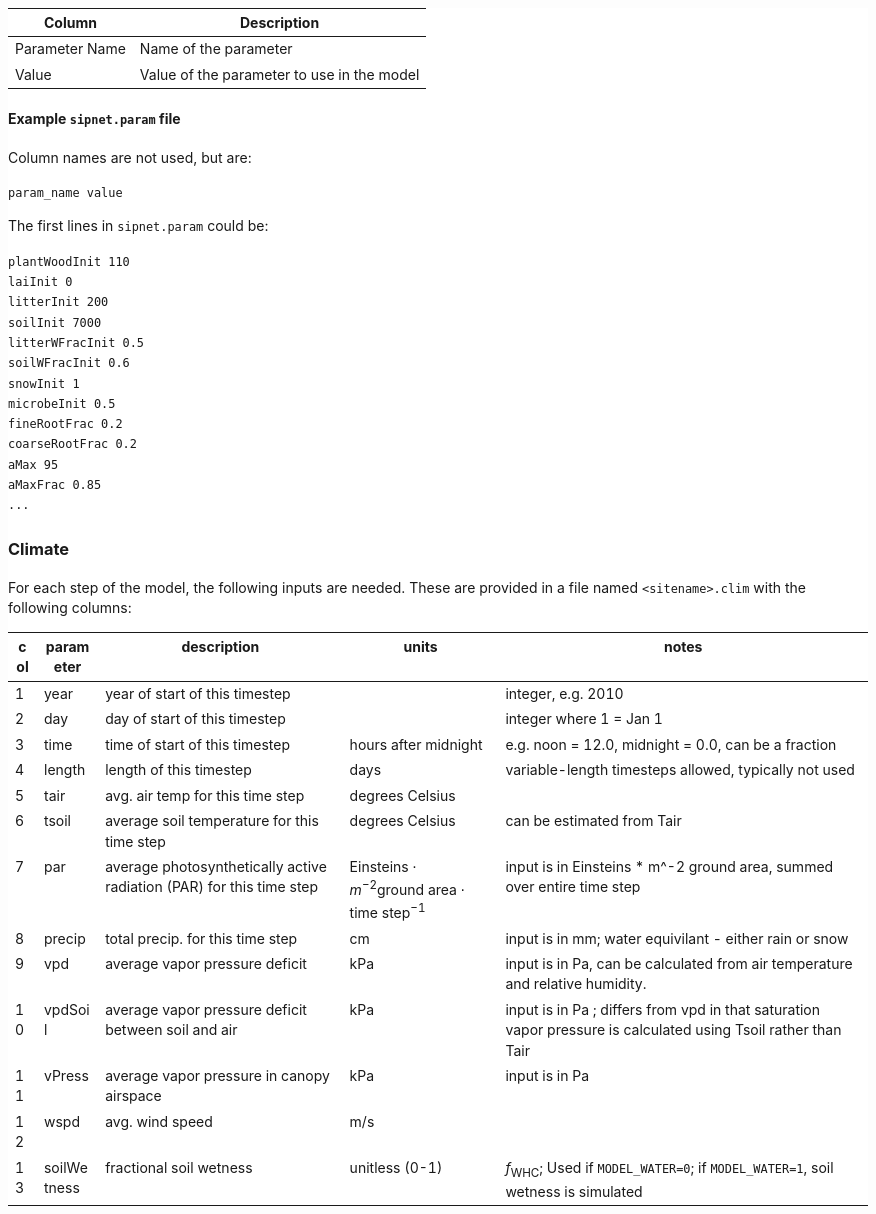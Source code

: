 | Column         | Description                                                                               |
| -------------- | ----------------------------------------------------------------------------------------- |
| Parameter Name | Name of the parameter                                                  |
| Value          | Value of the parameter to use in the model                             |

#### Example `sipnet.param` file

Column names are not used, but are:

```
param_name value
```

The first lines in `sipnet.param` could be:

```
plantWoodInit 110
laiInit 0
litterInit 200
soilInit 7000
litterWFracInit 0.5
soilWFracInit 0.6
snowInit 1
microbeInit 0.5
fineRootFrac 0.2
coarseRootFrac 0.2
aMax 95
aMaxFrac 0.85
...
```


### Climate

For each step of the model, the following inputs are needed. These are provided in a file named `<sitename>.clim` with the following columns:

| col | parameter | description | units | notes |
|-----| ----------- | --------------------------------------------------- | ---------------------------------------- | ----------------------------------------------------------------------------------------------------------- |
| 1   | year        | year of start of this timestep  |               | integer, e.g. 2010|
| 2   | day         | day of start of this timestep   |               | integer where 1 = Jan 1|
| 3   | time        | time of start of this timestep  | hours after midnight | e.g. noon = 12.0, midnight = 0.0, can be a fraction |
| 4   | length      | length of this timestep         | days          | variable-length timesteps allowed, typically not used |
| 5   | tair        | avg. air temp for this time step| degrees Celsius |     |
| 6   | tsoil       | average soil temperature for this time step  | degrees Celsius| can be estimated from Tair  |
| 7   | par         | average photosynthetically active radiation (PAR) for this time step  | $\text{Einsteins} \cdot m^{-2} \text{ground area} \cdot \text{time step}^{-1}$  | input is in Einsteins \* m^-2 ground area, summed over entire time step |
| 8   | precip      | total precip. for this time step| cm            | input is in mm; water equivilant - either rain or snow   |
| 9   | vpd         | average vapor pressure deficit   | kPa          | input is in Pa, can be calculated from air temperature and relative humidity.|
| 10  | vpdSoil     | average vapor pressure deficit between soil and air | kPa | input is in Pa ; differs from vpd in that saturation vapor pressure is calculated using Tsoil rather than Tair |
| 11  | vPress      | average vapor pressure in canopy airspace | kPa | input is in Pa |
| 12  | wspd        | avg. wind speed                   | m/s         |                |
| 13  | soilWetness | fractional soil wetness          | unitless (0-1) | $f_\text{WHC}$; Used if `MODEL_WATER=0`; if `MODEL_WATER=1`, soil wetness is simulated|
